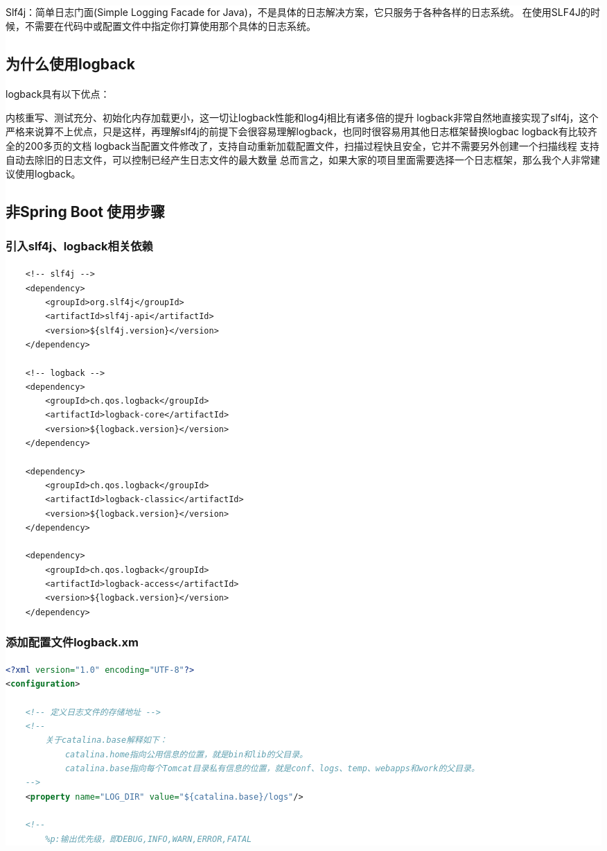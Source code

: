 
Slf4j：简单日志门面(Simple Logging Facade for Java)，不是具体的日志解决方案，它只服务于各种各样的日志系统。
在使用SLF4J的时候，不需要在代码中或配置文件中指定你打算使用那个具体的日志系统。


## 为什么使用logback

logback具有以下优点：

内核重写、测试充分、初始化内存加载更小，这一切让logback性能和log4j相比有诸多倍的提升
logback非常自然地直接实现了slf4j，这个严格来说算不上优点，只是这样，再理解slf4j的前提下会很容易理解logback，也同时很容易用其他日志框架替换logbac
logback有比较齐全的200多页的文档
logback当配置文件修改了，支持自动重新加载配置文件，扫描过程快且安全，它并不需要另外创建一个扫描线程
支持自动去除旧的日志文件，可以控制已经产生日志文件的最大数量
总而言之，如果大家的项目里面需要选择一个日志框架，那么我个人非常建议使用logback。


## 非Spring Boot 使用步骤

### 引入slf4j、logback相关依赖

```pom
    <!-- slf4j -->
    <dependency>
        <groupId>org.slf4j</groupId>
        <artifactId>slf4j-api</artifactId>
        <version>${slf4j.version}</version>
    </dependency>

    <!-- logback -->
    <dependency>
        <groupId>ch.qos.logback</groupId>
        <artifactId>logback-core</artifactId>
        <version>${logback.version}</version>
    </dependency>

    <dependency>
        <groupId>ch.qos.logback</groupId>
        <artifactId>logback-classic</artifactId>
        <version>${logback.version}</version>
    </dependency>

    <dependency>
        <groupId>ch.qos.logback</groupId>
        <artifactId>logback-access</artifactId>
        <version>${logback.version}</version>
    </dependency>
```

### 添加配置文件logback.xm

```xml
<?xml version="1.0" encoding="UTF-8"?>
<configuration>

    <!-- 定义日志文件的存储地址 -->
    <!--
        关于catalina.base解释如下：
            catalina.home指向公用信息的位置，就是bin和lib的父目录。
            catalina.base指向每个Tomcat目录私有信息的位置，就是conf、logs、temp、webapps和work的父目录。
    -->
    <property name="LOG_DIR" value="${catalina.base}/logs"/>

    <!--
        %p:输出优先级，即DEBUG,INFO,WARN,ERROR,FATAL
```